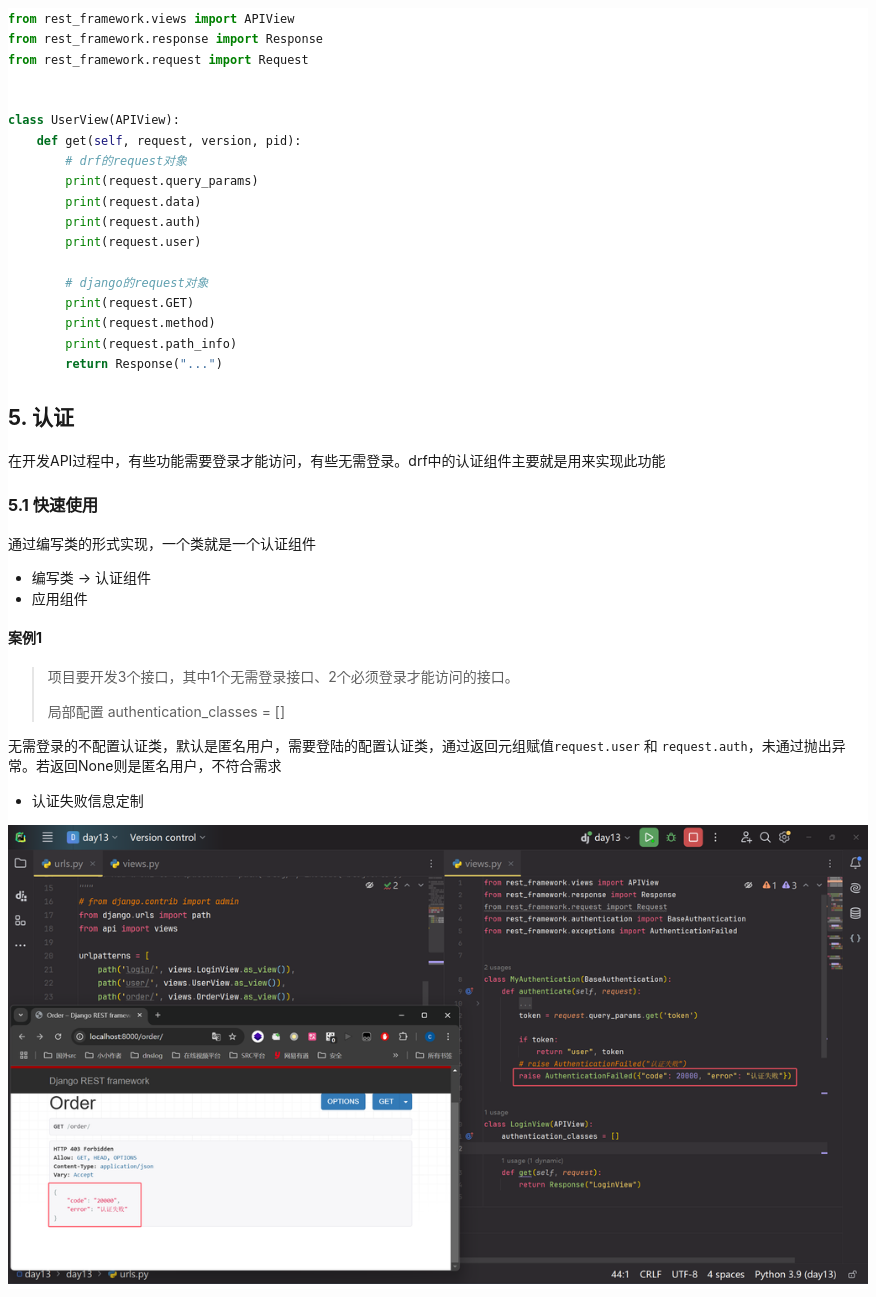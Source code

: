 ```python
from rest_framework.views import APIView
from rest_framework.response import Response
from rest_framework.request import Request


class UserView(APIView):
    def get(self, request, version, pid):
        # drf的request对象
        print(request.query_params)
        print(request.data)
        print(request.auth)
        print(request.user)

        # django的request对象
        print(request.GET)
        print(request.method)
        print(request.path_info)
        return Response("...")
```

## 5. 认证

在开发API过程中，有些功能需要登录才能访问，有些无需登录。drf中的认证组件主要就是用来实现此功能

### 5.1 快速使用

通过编写类的形式实现，一个类就是一个认证组件

+ 编写类 -> 认证组件
+ 应用组件

#### 案例1

> 项目要开发3个接口，其中1个无需登录接口、2个必须登录才能访问的接口。
>
> 局部配置 authentication_classes = []

无需登录的不配置认证类，默认是匿名用户，需要登陆的配置认证类，通过返回元组赋值`request.user` 和 `request.auth`，未通过抛出异常。若返回None则是匿名用户，不符合需求

+ 认证失败信息定制

![](post\python\DRF\1734157419487-92ad7693-d15f-46a1-af5a-f403b0e0358b.png)